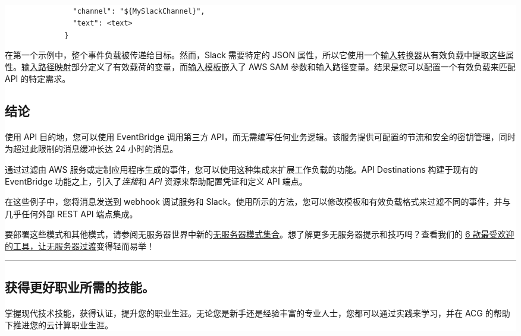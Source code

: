 ```
                "channel": "${MySlackChannel}",
                "text": <text>
              } 
```

在第一个示例中，整个事件负载被传递给目标。然而，Slack 需要特定的 JSON 属性，所以它使用一个[输入转换器](https://docs.aws.amazon.com/eventbridge/latest/userguide/eb-transforming-target-input.html)从有效负载中提取这些属性。[输入路径映射](https://docs.aws.amazon.com/AWSCloudFormation/latest/UserGuide/aws-properties-events-rule-inputtransformer.html)部分定义了有效载荷的变量，而[输入模板](https://docs.aws.amazon.com/AWSCloudFormation/latest/UserGuide/aws-properties-events-rule-inputtransformer.html)嵌入了 AWS SAM 参数和输入路径变量。结果是您可以配置一个有效负载来匹配 API 的特定需求。

## 结论

使用 API 目的地，您可以使用 EventBridge 调用第三方 API，而无需编写任何业务逻辑。该服务提供可配置的节流和安全的密钥管理，同时为超过此限制的消息缓冲长达 24 小时的消息。

通过过滤由 AWS 服务或定制应用程序生成的事件，您可以使用这种集成来扩展工作负载的功能。API Destinations 构建于现有的 EventBridge 功能之上，引入了*连接*和 *API* 资源来帮助配置凭证和定义 API 端点。

在这些例子中，您将消息发送到 webhook 调试服务和 Slack。使用所示的方法，您可以修改模板和有效负载格式来过滤不同的事件，并与几乎任何外部 REST API 端点集成。

要部署这些模式和其他模式，请参阅无服务器世界中新的[无服务器模式集合](https://serverlessland.com/patterns)。想了解更多无服务器提示和技巧吗？查看我们的 [6 款最受欢迎的工具，让无服务器过渡](https://acloudguru.com/blog/engineering/6-things-i-wish-i-had-known-before-going-serverless)变得轻而易举！

* * *

## 获得更好职业所需的技能。

掌握现代技术技能，获得认证，提升您的职业生涯。无论您是新手还是经验丰富的专业人士，您都可以通过实践来学习，并在 ACG 的帮助下推进您的云计算职业生涯。